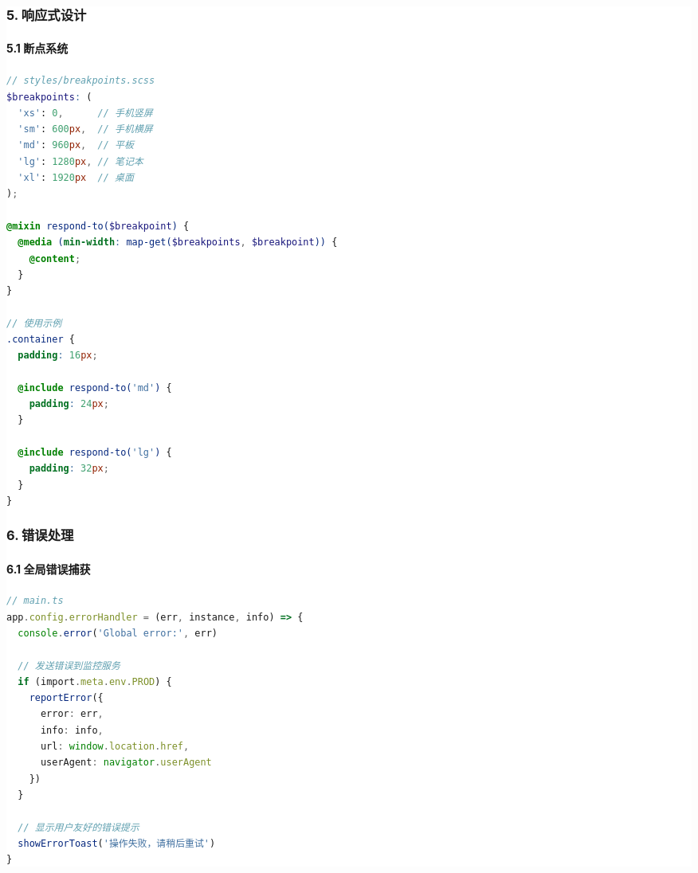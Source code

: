 ### 5. 响应式设计

#### 5.1 断点系统
```scss
// styles/breakpoints.scss
$breakpoints: (
  'xs': 0,      // 手机竖屏
  'sm': 600px,  // 手机横屏
  'md': 960px,  // 平板
  'lg': 1280px, // 笔记本
  'xl': 1920px  // 桌面
);

@mixin respond-to($breakpoint) {
  @media (min-width: map-get($breakpoints, $breakpoint)) {
    @content;
  }
}

// 使用示例
.container {
  padding: 16px;
  
  @include respond-to('md') {
    padding: 24px;
  }
  
  @include respond-to('lg') {
    padding: 32px;
  }
}
```

### 6. 错误处理

#### 6.1 全局错误捕获
```typescript
// main.ts
app.config.errorHandler = (err, instance, info) => {
  console.error('Global error:', err)
  
  // 发送错误到监控服务
  if (import.meta.env.PROD) {
    reportError({
      error: err,
      info: info,
      url: window.location.href,
      userAgent: navigator.userAgent
    })
  }
  
  // 显示用户友好的错误提示
  showErrorToast('操作失败，请稍后重试')
}
```
